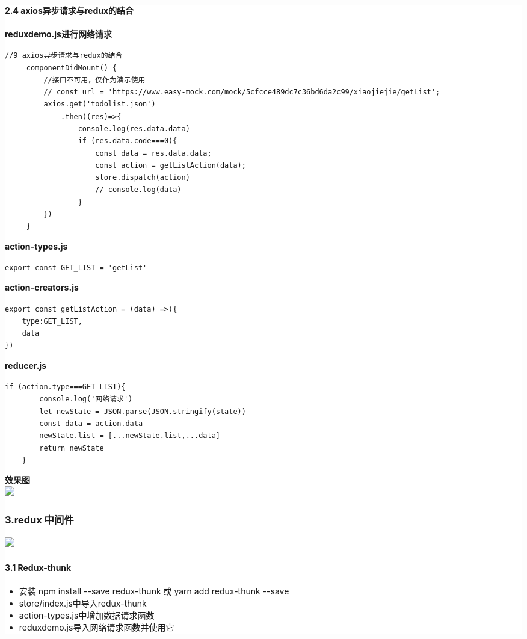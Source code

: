 #### 2.4 axios异步请求与redux的结合
**reduxdemo.js进行网络请求**
````
//9 axios异步请求与redux的结合
     componentDidMount() {
         //接口不可用，仅作为演示使用
         // const url = 'https://www.easy-mock.com/mock/5cfcce489dc7c36bd6da2c99/xiaojiejie/getList';
         axios.get('todolist.json')
             .then((res)=>{
                 console.log(res.data.data)
                 if (res.data.code===0){
                     const data = res.data.data;
                     const action = getListAction(data);
                     store.dispatch(action)
                     // console.log(data)
                 }
         })
     }
````  
**action-types.js**  
````
export const GET_LIST = 'getList'
````
**action-creators.js**
````
export const getListAction = (data) =>({
    type:GET_LIST,
    data
})
````
**reducer.js**
````
if (action.type===GET_LIST){
        console.log('网络请求')
        let newState = JSON.parse(JSON.stringify(state))
        const data = action.data
        newState.list = [...newState.list,...data]
        return newState
    }
````
**效果图**    
![](https://www.baidu.com)

### 3.redux 中间件
![](https://www.baidu.com)    
#### 3.1 Redux-thunk
- 安装 npm install --save redux-thunk 或 yarn add redux-thunk --save
- store/index.js中导入redux-thunk
- action-types.js中增加数据请求函数
- reduxdemo.js导入网络请求函数并使用它
